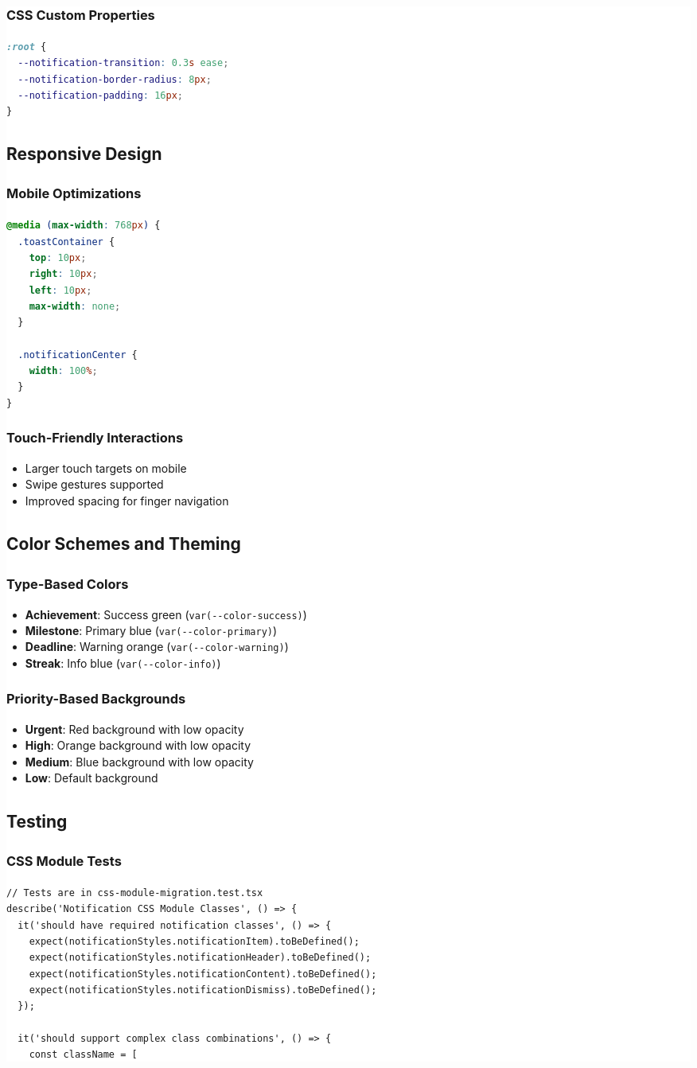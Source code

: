 ### CSS Custom Properties
```css
:root {
  --notification-transition: 0.3s ease;
  --notification-border-radius: 8px;
  --notification-padding: 16px;
}
```

## Responsive Design

### Mobile Optimizations
```css
@media (max-width: 768px) {
  .toastContainer {
    top: 10px;
    right: 10px;
    left: 10px;
    max-width: none;
  }
  
  .notificationCenter {
    width: 100%;
  }
}
```

### Touch-Friendly Interactions
- Larger touch targets on mobile
- Swipe gestures supported
- Improved spacing for finger navigation

## Color Schemes and Theming

### Type-Based Colors
- **Achievement**: Success green (`var(--color-success)`)
- **Milestone**: Primary blue (`var(--color-primary)`)
- **Deadline**: Warning orange (`var(--color-warning)`)
- **Streak**: Info blue (`var(--color-info)`)

### Priority-Based Backgrounds
- **Urgent**: Red background with low opacity
- **High**: Orange background with low opacity
- **Medium**: Blue background with low opacity
- **Low**: Default background

## Testing

### CSS Module Tests
```tsx
// Tests are in css-module-migration.test.tsx
describe('Notification CSS Module Classes', () => {
  it('should have required notification classes', () => {
    expect(notificationStyles.notificationItem).toBeDefined();
    expect(notificationStyles.notificationHeader).toBeDefined();
    expect(notificationStyles.notificationContent).toBeDefined();
    expect(notificationStyles.notificationDismiss).toBeDefined();
  });

  it('should support complex class combinations', () => {
    const className = [
```